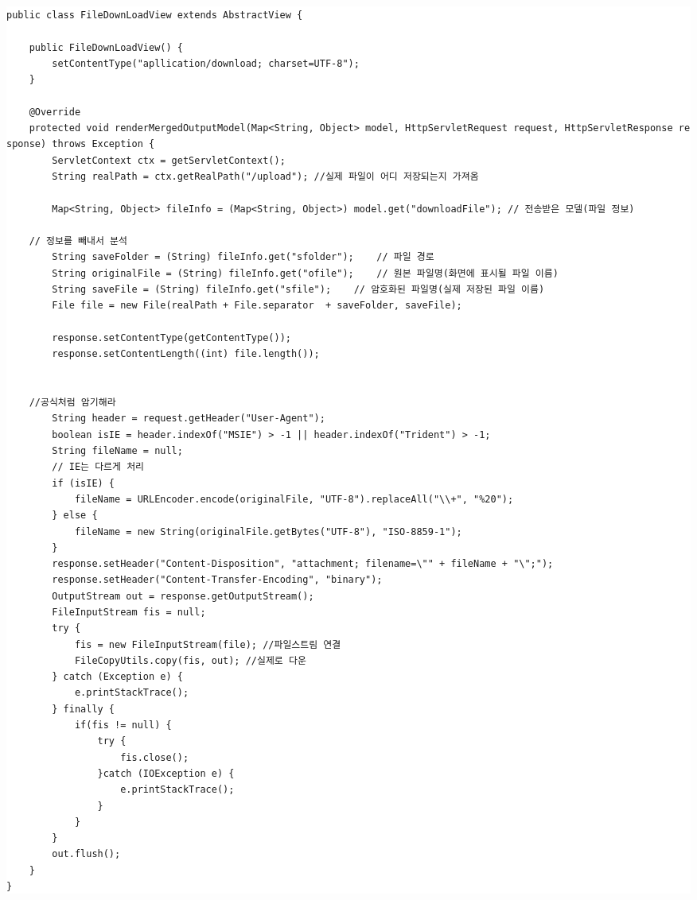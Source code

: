     public class FileDownLoadView extends AbstractView {
    
    	public FileDownLoadView() {
    		setContentType("apllication/download; charset=UTF-8");
    	}
    	
    	@Override
    	protected void renderMergedOutputModel(Map<String, Object> model, HttpServletRequest request, HttpServletResponse response) throws Exception {
    		ServletContext ctx = getServletContext();
    		String realPath = ctx.getRealPath("/upload"); //실제 파일이 어디 저장되는지 가져옴
    		
    		Map<String, Object> fileInfo = (Map<String, Object>) model.get("downloadFile"); // 전송받은 모델(파일 정보)
            
        // 정보를 빼내서 분석
            String saveFolder = (String) fileInfo.get("sfolder");    // 파일 경로
            String originalFile = (String) fileInfo.get("ofile");    // 원본 파일명(화면에 표시될 파일 이름)
            String saveFile = (String) fileInfo.get("sfile");    // 암호화된 파일명(실제 저장된 파일 이름)
            File file = new File(realPath + File.separator  + saveFolder, saveFile);
    		
            response.setContentType(getContentType());
            response.setContentLength((int) file.length());
            
        
        //공식처럼 암기해라
            String header = request.getHeader("User-Agent");
            boolean isIE = header.indexOf("MSIE") > -1 || header.indexOf("Trident") > -1;
            String fileName = null;
            // IE는 다르게 처리
            if (isIE) {
            	fileName = URLEncoder.encode(originalFile, "UTF-8").replaceAll("\\+", "%20");
            } else {
                fileName = new String(originalFile.getBytes("UTF-8"), "ISO-8859-1");
            }
            response.setHeader("Content-Disposition", "attachment; filename=\"" + fileName + "\";");
            response.setHeader("Content-Transfer-Encoding", "binary");
            OutputStream out = response.getOutputStream();
            FileInputStream fis = null;
            try {
                fis = new FileInputStream(file); //파일스트림 연결
                FileCopyUtils.copy(fis, out); //실제로 다운
            } catch (Exception e) {
                e.printStackTrace();
            } finally {
                if(fis != null) {
                    try { 
                        fis.close(); 
                    }catch (IOException e) {
                        e.printStackTrace();
                    }
                }
            }
            out.flush();
        }
    }
    